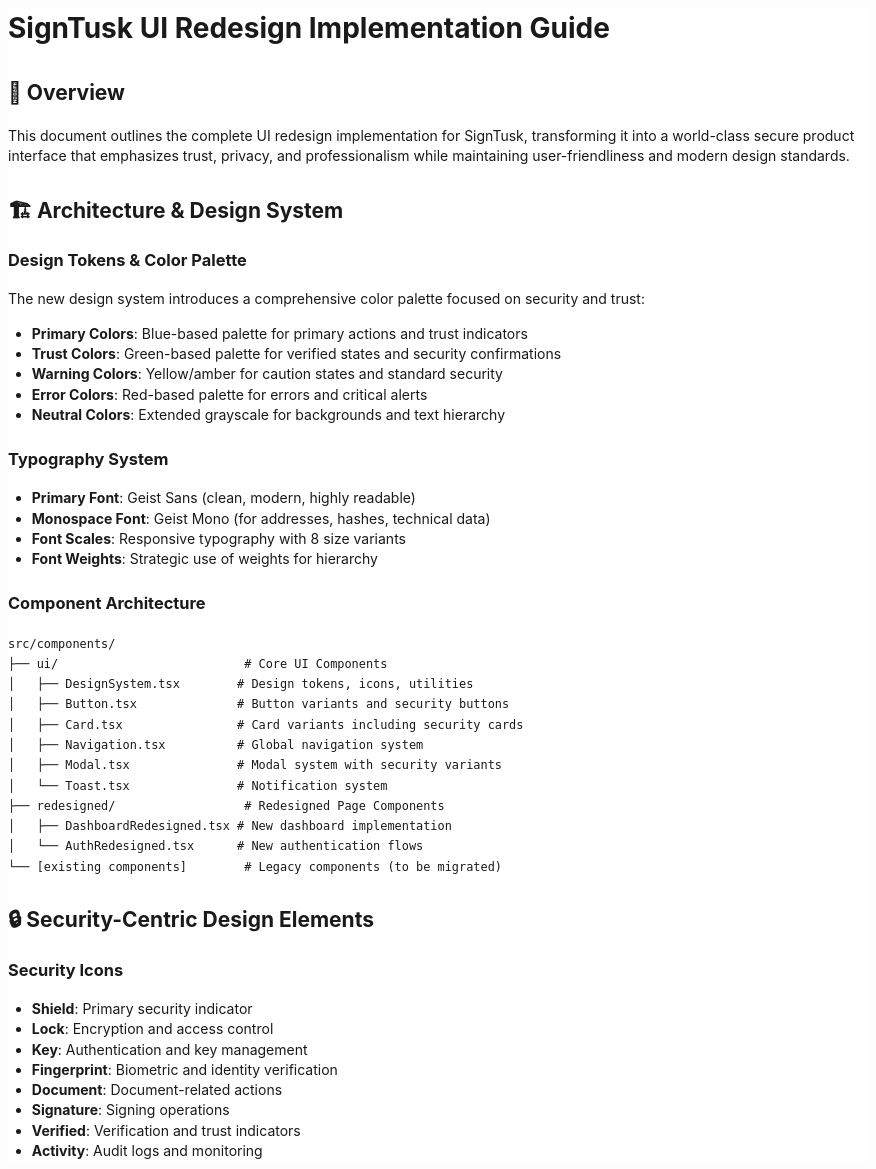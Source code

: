 # SignTusk UI Redesign Implementation Guide

## 🎯 **Overview**

This document outlines the complete UI redesign implementation for SignTusk, transforming it into a world-class secure product interface that emphasizes trust, privacy, and professionalism while maintaining user-friendliness and modern design standards.

## 🏗️ **Architecture & Design System**

### **Design Tokens & Color Palette**

The new design system introduces a comprehensive color palette focused on security and trust:

- **Primary Colors**: Blue-based palette for primary actions and trust indicators
- **Trust Colors**: Green-based palette for verified states and security confirmations  
- **Warning Colors**: Yellow/amber for caution states and standard security
- **Error Colors**: Red-based palette for errors and critical alerts
- **Neutral Colors**: Extended grayscale for backgrounds and text hierarchy

### **Typography System**

- **Primary Font**: Geist Sans (clean, modern, highly readable)
- **Monospace Font**: Geist Mono (for addresses, hashes, technical data)
- **Font Scales**: Responsive typography with 8 size variants
- **Font Weights**: Strategic use of weights for hierarchy

### **Component Architecture**

```
src/components/
├── ui/                          # Core UI Components
│   ├── DesignSystem.tsx        # Design tokens, icons, utilities
│   ├── Button.tsx              # Button variants and security buttons
│   ├── Card.tsx                # Card variants including security cards
│   ├── Navigation.tsx          # Global navigation system
│   ├── Modal.tsx               # Modal system with security variants
│   └── Toast.tsx               # Notification system
├── redesigned/                  # Redesigned Page Components
│   ├── DashboardRedesigned.tsx # New dashboard implementation
│   └── AuthRedesigned.tsx      # New authentication flows
└── [existing components]        # Legacy components (to be migrated)
```

## 🔒 **Security-Centric Design Elements**

### **Security Icons**
- **Shield**: Primary security indicator
- **Lock**: Encryption and access control
- **Key**: Authentication and key management
- **Fingerprint**: Biometric and identity verification
- **Document**: Document-related actions
- **Signature**: Signing operations
- **Verified**: Verification and trust indicators
- **Activity**: Audit logs and monitoring
